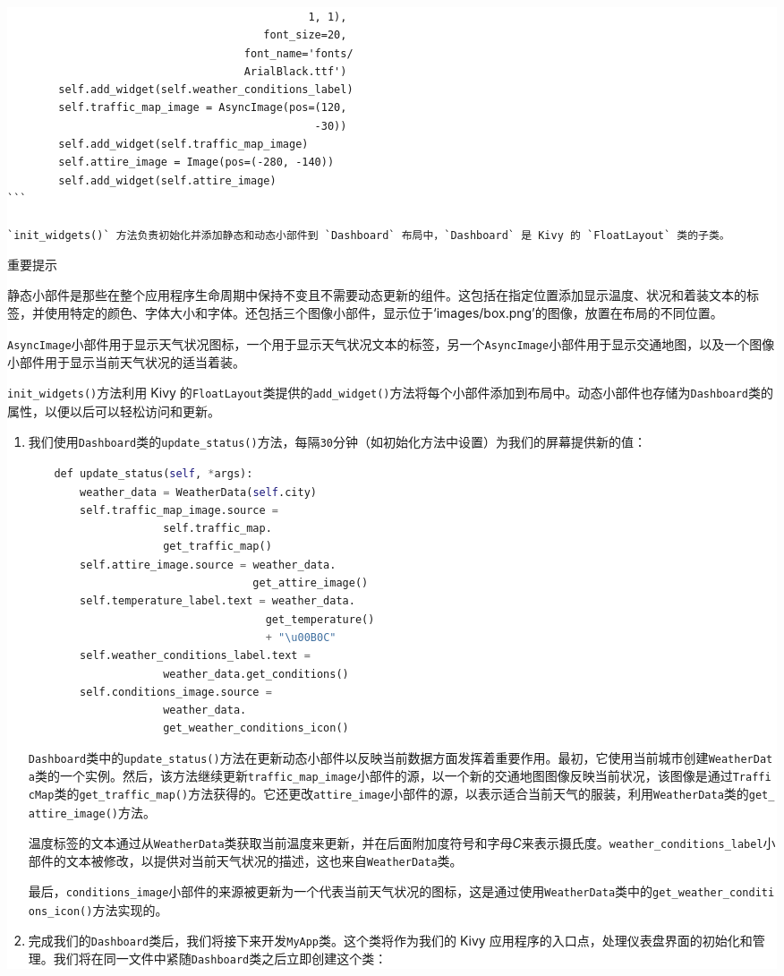                                                    1, 1),
                                            font_size=20,
                                         font_name='fonts/
                                         ArialBlack.ttf')
            self.add_widget(self.weather_conditions_label)
            self.traffic_map_image = AsyncImage(pos=(120,
                                                    -30))
            self.add_widget(self.traffic_map_image)
            self.attire_image = Image(pos=(-280, -140))
            self.add_widget(self.attire_image)
    ```

    `init_widgets()` 方法负责初始化并添加静态和动态小部件到 `Dashboard` 布局中，`Dashboard` 是 Kivy 的 `FloatLayout` 类的子类。

重要提示

静态小部件是那些在整个应用程序生命周期中保持不变且不需要动态更新的组件。这包括在指定位置添加显示温度、状况和着装文本的标签，并使用特定的颜色、字体大小和字体。还包括三个图像小部件，显示位于‘images/box.png’的图像，放置在布局的不同位置。

`AsyncImage`小部件用于显示天气状况图标，一个用于显示天气状况文本的标签，另一个`AsyncImage`小部件用于显示交通地图，以及一个图像小部件用于显示当前天气状况的适当着装。

`init_widgets()`方法利用 Kivy 的`FloatLayout`类提供的`add_widget()`方法将每个小部件添加到布局中。动态小部件也存储为`Dashboard`类的属性，以便以后可以轻松访问和更新。

1.  我们使用`Dashboard`类的`update_status()`方法，每隔`30`分钟（如初始化方法中设置）为我们的屏幕提供新的值：

    ```py
        def update_status(self, *args):
            weather_data = WeatherData(self.city)
            self.traffic_map_image.source =
                         self.traffic_map.
                         get_traffic_map()
            self.attire_image.source = weather_data.
                                       get_attire_image()
            self.temperature_label.text = weather_data.
                                         get_temperature()
                                         + "\u00B0C"
            self.weather_conditions_label.text =
                         weather_data.get_conditions()
            self.conditions_image.source =
                         weather_data.
                         get_weather_conditions_icon()
    ```

    `Dashboard`类中的`update_status()`方法在更新动态小部件以反映当前数据方面发挥着重要作用。最初，它使用当前城市创建`WeatherData`类的一个实例。然后，该方法继续更新`traffic_map_image`小部件的源，以一个新的交通地图图像反映当前状况，该图像是通过`TrafficMap`类的`get_traffic_map()`方法获得的。它还更改`attire_image`小部件的源，以表示适合当前天气的服装，利用`WeatherData`类的`get_attire_image()`方法。

    温度标签的文本通过从`WeatherData`类获取当前温度来更新，并在后面附加度符号和字母*C*来表示摄氏度。`weather_conditions_label`小部件的文本被修改，以提供对当前天气状况的描述，这也来自`WeatherData`类。

    最后，`conditions_image`小部件的来源被更新为一个代表当前天气状况的图标，这是通过使用`WeatherData`类中的`get_weather_conditions_icon()`方法实现的。

1.  完成我们的`Dashboard`类后，我们将接下来开发`MyApp`类。这个类将作为我们的 Kivy 应用程序的入口点，处理仪表盘界面的初始化和管理。我们将在同一文件中紧随`Dashboard`类之后立即创建这个类：
